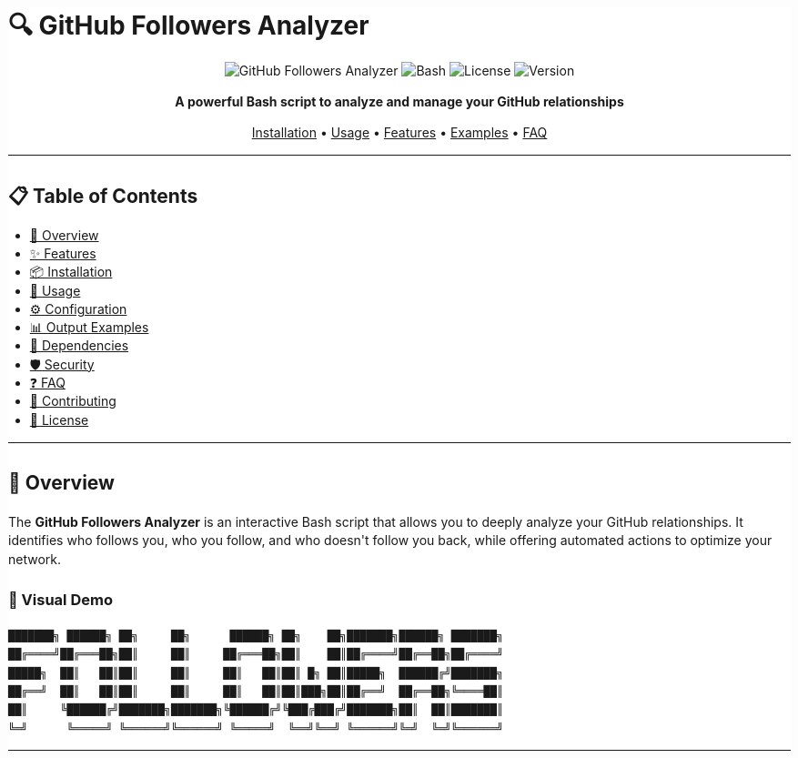 # 🔍 GitHub Followers Analyzer

<div align="center">

![GitHub Followers Analyzer](https://img.shields.io/badge/GitHub-Followers_Analyzer-blue?style=for-the-badge&logo=github)
![Bash](https://img.shields.io/badge/Bash-4EAA25?style=for-the-badge&logo=gnu-bash&logoColor=white)
![License](https://img.shields.io/badge/License-MIT-green?style=for-the-badge)
![Version](https://img.shields.io/badge/Version-2.0-orange?style=for-the-badge)

**A powerful Bash script to analyze and manage your GitHub relationships**

[Installation](#-installation) • [Usage](#-usage) • [Features](#-features) • [Examples](#-examples) • [FAQ](#-faq)

</div>

---

## 📋 Table of Contents

- [🎯 Overview](#-overview)
- [✨ Features](#-features)
- [📦 Installation](#-installation)
- [🚀 Usage](#-usage)
- [⚙️ Configuration](#️-configuration)
- [📊 Output Examples](#-output-examples)
- [🔧 Dependencies](#-dependencies)
- [🛡️ Security](#️-security)
- [❓ FAQ](#-faq)
- [🤝 Contributing](#-contributing)
- [📄 License](#-license)

---

## 🎯 Overview

The **GitHub Followers Analyzer** is an interactive Bash script that allows you to deeply analyze your GitHub relationships. It identifies who follows you, who you follow, and who doesn't follow you back, while offering automated actions to optimize your network.

### 🎪 Visual Demo

```
███████╗ ██████╗ ██╗     ██╗      ██████╗ ██╗    ██╗███████╗██████╗ ███████╗
██╔════╝██╔═══██╗██║     ██║     ██╔═══██╗██║    ██║██╔════╝██╔══██╗██╔════╝
█████╗  ██║   ██║██║     ██║     ██║   ██║██║ █╗ ██║█████╗  ██████╔╝███████╗
██╔══╝  ██║   ██║██║     ██║     ██║   ██║██║███╗██║██╔══╝  ██╔══██╗╚════██║
██║     ╚██████╔╝███████╗███████╗╚██████╔╝╚███╔███╔╝███████╗██║  ██║███████║
╚═╝      ╚═════╝ ╚══════╝╚══════╝ ╚═════╝  ╚══╝╚══╝ ╚══════╝╚═╝  ╚═╝╚══════╝
```

---